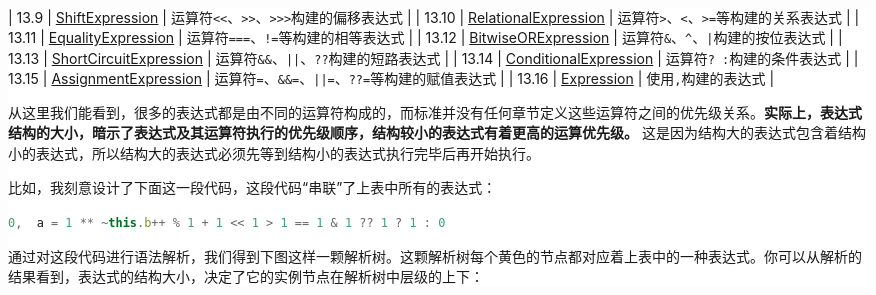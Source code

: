 | 13.9     | [ShiftExpression](https://tc39.es/ecma262/multipage/ecmascript-language-expressions.html#prod-ShiftExpression) | 运算符`<<`、`>>`、`>>>`构建的偏移表达式          |
| 13.10    | [RelationalExpression](https://tc39.es/ecma262/multipage/ecmascript-language-expressions.html#prod-RelationalExpression) | 运算符`>`、`<`、`>=`等构建的关系表达式           |
| 13.11    | [EqualityExpression](https://tc39.es/ecma262/multipage/ecmascript-language-expressions.html#prod-EqualityExpression) | 运算符`===`、`!=`等构建的相等表达式              |
| 13.12    | [BitwiseORExpression](https://tc39.es/ecma262/multipage/ecmascript-language-expressions.html#prod-BitwiseORExpression) | 运算符`&`、`^`、`|`构建的按位表达式              |
| 13.13    | [ShortCircuitExpression](https://tc39.es/ecma262/multipage/ecmascript-language-expressions.html#prod-ShortCircuitExpression) | 运算符`&&`、`||`、`??`构建的短路表达式           |
| 13.14    | [ConditionalExpression](https://tc39.es/ecma262/multipage/ecmascript-language-expressions.html#prod-ConditionalExpression) | 运算符`? :`构建的条件表达式                      |
| 13.15    | [AssignmentExpression](https://tc39.es/ecma262/multipage/ecmascript-language-expressions.html#prod-AssignmentExpression) | 运算符`=`、`&&=`、`||=`、`??=`等构建的赋值表达式 |
| 13.16    | [Expression](https://tc39.es/ecma262/multipage/ecmascript-language-expressions.html#prod-Expression) | 使用`,`构建的表达式                              |

从这里我们能看到，很多的表达式都是由不同的运算符构成的，而标准并没有任何章节定义这些运算符之间的优先级关系。**实际上，表达式结构的大小，暗示了表达式及其运算符执行的优先级顺序，结构较小的表达式有着更高的运算优先级。** 这是因为结构大的表达式包含着结构小的表达式，所以结构大的表达式必须先等到结构小的表达式执行完毕后再开始执行。

比如，我刻意设计了下面这一段代码，这段代码“串联”了上表中所有的表达式：

```js
0,  a = 1 ** ~this.b++ % 1 + 1 << 1 > 1 == 1 & 1 ?? 1 ? 1 : 0 
```

通过对这段代码进行语法解析，我们得到下图这样一颗解析树。这颗解析树每个黄色的节点都对应着上表中的一种表达式。你可以从解析的结果看到，表达式的结构大小，决定了它的实例节点在解析树中层级的上下：
